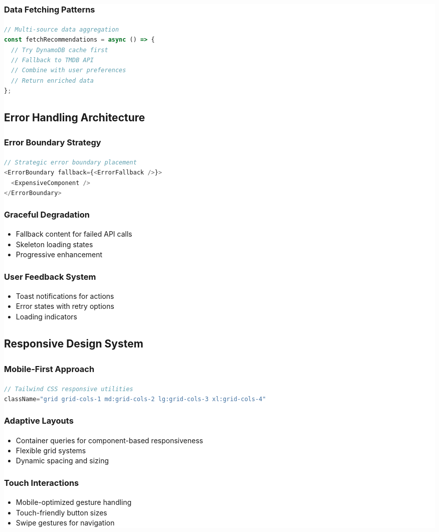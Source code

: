 ### Data Fetching Patterns
```javascript
// Multi-source data aggregation
const fetchRecommendations = async () => {
  // Try DynamoDB cache first
  // Fallback to TMDB API
  // Combine with user preferences
  // Return enriched data
};
```

## Error Handling Architecture

### Error Boundary Strategy
```javascript
// Strategic error boundary placement
<ErrorBoundary fallback={<ErrorFallback />}>
  <ExpensiveComponent />
</ErrorBoundary>
```

### Graceful Degradation
- Fallback content for failed API calls
- Skeleton loading states
- Progressive enhancement

### User Feedback System
- Toast notifications for actions
- Error states with retry options
- Loading indicators

## Responsive Design System

### Mobile-First Approach
```javascript
// Tailwind CSS responsive utilities
className="grid grid-cols-1 md:grid-cols-2 lg:grid-cols-3 xl:grid-cols-4"
```

### Adaptive Layouts
- Container queries for component-based responsiveness
- Flexible grid systems
- Dynamic spacing and sizing

### Touch Interactions
- Mobile-optimized gesture handling
- Touch-friendly button sizes
- Swipe gestures for navigation

